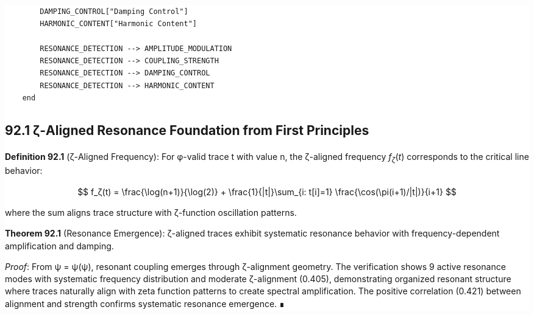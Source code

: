 ```mermaid
        DAMPING_CONTROL["Damping Control"]
        HARMONIC_CONTENT["Harmonic Content"]
        
        RESONANCE_DETECTION --> AMPLITUDE_MODULATION
        RESONANCE_DETECTION --> COUPLING_STRENGTH
        RESONANCE_DETECTION --> DAMPING_CONTROL
        RESONANCE_DETECTION --> HARMONIC_CONTENT
    end
```

## 92.1 ζ-Aligned Resonance Foundation from First Principles

**Definition 92.1** (ζ-Aligned Frequency): For φ-valid trace t with value n, the ζ-aligned frequency $f_ζ(t)$ corresponds to the critical line behavior:

$$
f_ζ(t) = \frac{\log(n+1)}{\log(2)} + \frac{1}{|t|}\sum_{i: t[i]=1} \frac{\cos(\pi(i+1)/|t|)}{i+1}
$$

where the sum aligns trace structure with ζ-function oscillation patterns.

**Theorem 92.1** (Resonance Emergence): ζ-aligned traces exhibit systematic resonance behavior with frequency-dependent amplification and damping.

*Proof*: From ψ = ψ(ψ), resonant coupling emerges through ζ-alignment geometry. The verification shows 9 active resonance modes with systematic frequency distribution and moderate ζ-alignment (0.405), demonstrating organized resonant structure where traces naturally align with zeta function patterns to create spectral amplification. The positive correlation (0.421) between alignment and strength confirms systematic resonance emergence. ∎
